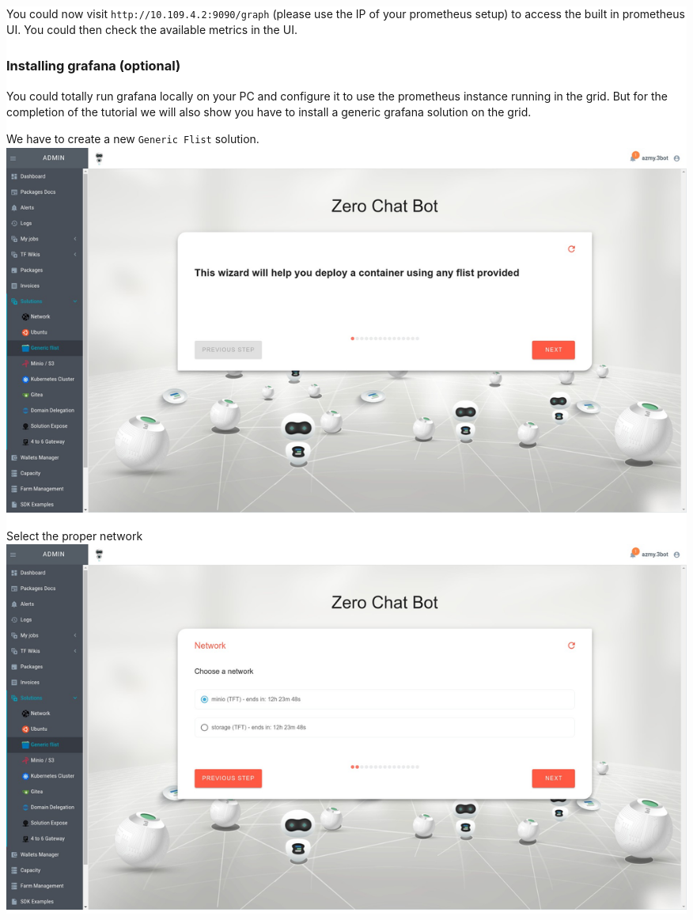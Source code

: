 You could now visit `http://10.109.4.2:9090/graph` (please use the IP of your prometheus setup) to access the built in prometheus UI. You could then check the available metrics in the UI.

### Installing grafana (optional)
You could totally run grafana locally on your PC and configure it to use the prometheus instance running in the grid. But for the completion of the tutorial we will also show you have to install a generic grafana solution on the grid.

We have to create a new `Generic Flist` solution.
![049](./img/049.jpeg)

Select the proper network
![050](./img/050.jpeg)
